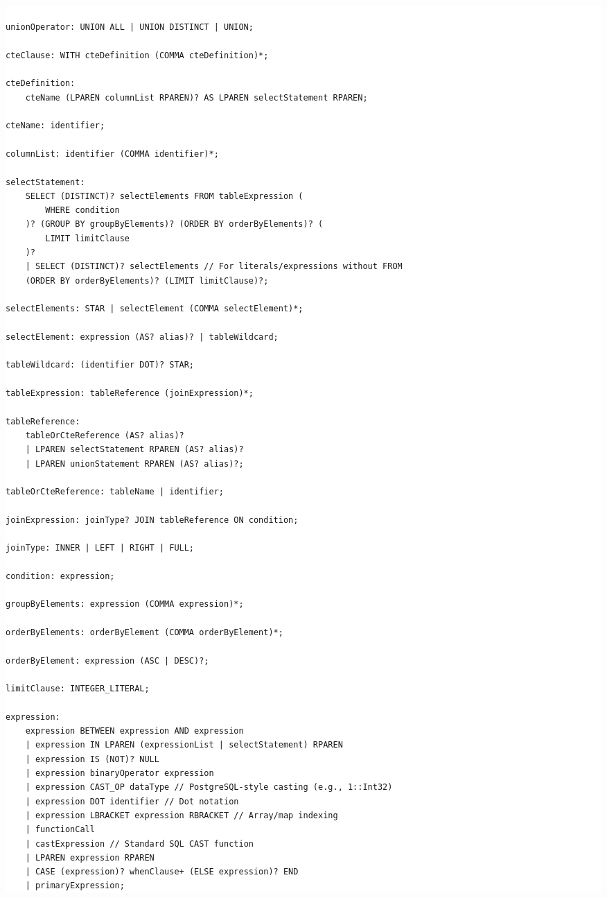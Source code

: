```antlr  theme={null}

unionOperator: UNION ALL | UNION DISTINCT | UNION;

cteClause: WITH cteDefinition (COMMA cteDefinition)*;

cteDefinition:
	cteName (LPAREN columnList RPAREN)? AS LPAREN selectStatement RPAREN;

cteName: identifier;

columnList: identifier (COMMA identifier)*;

selectStatement:
	SELECT (DISTINCT)? selectElements FROM tableExpression (
		WHERE condition
	)? (GROUP BY groupByElements)? (ORDER BY orderByElements)? (
		LIMIT limitClause
	)?
	| SELECT (DISTINCT)? selectElements // For literals/expressions without FROM
	(ORDER BY orderByElements)? (LIMIT limitClause)?;

selectElements: STAR | selectElement (COMMA selectElement)*;

selectElement: expression (AS? alias)? | tableWildcard;

tableWildcard: (identifier DOT)? STAR;

tableExpression: tableReference (joinExpression)*;

tableReference:
	tableOrCteReference (AS? alias)?
	| LPAREN selectStatement RPAREN (AS? alias)?
	| LPAREN unionStatement RPAREN (AS? alias)?;

tableOrCteReference: tableName | identifier;

joinExpression: joinType? JOIN tableReference ON condition;

joinType: INNER | LEFT | RIGHT | FULL;

condition: expression;

groupByElements: expression (COMMA expression)*;

orderByElements: orderByElement (COMMA orderByElement)*;

orderByElement: expression (ASC | DESC)?;

limitClause: INTEGER_LITERAL;

expression:
	expression BETWEEN expression AND expression
	| expression IN LPAREN (expressionList | selectStatement) RPAREN
	| expression IS (NOT)? NULL
	| expression binaryOperator expression
	| expression CAST_OP dataType // PostgreSQL-style casting (e.g., 1::Int32)
	| expression DOT identifier // Dot notation
	| expression LBRACKET expression RBRACKET // Array/map indexing
	| functionCall
	| castExpression // Standard SQL CAST function
	| LPAREN expression RPAREN
	| CASE (expression)? whenClause+ (ELSE expression)? END
	| primaryExpression;
```